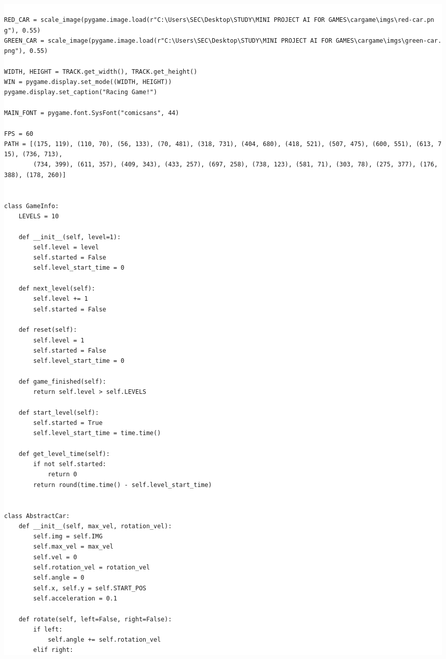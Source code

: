 ```

RED_CAR = scale_image(pygame.image.load(r"C:\Users\SEC\Desktop\STUDY\MINI PROJECT AI FOR GAMES\cargame\imgs\red-car.png"), 0.55)
GREEN_CAR = scale_image(pygame.image.load(r"C:\Users\SEC\Desktop\STUDY\MINI PROJECT AI FOR GAMES\cargame\imgs\green-car.png"), 0.55)

WIDTH, HEIGHT = TRACK.get_width(), TRACK.get_height()
WIN = pygame.display.set_mode((WIDTH, HEIGHT))
pygame.display.set_caption("Racing Game!")

MAIN_FONT = pygame.font.SysFont("comicsans", 44)

FPS = 60
PATH = [(175, 119), (110, 70), (56, 133), (70, 481), (318, 731), (404, 680), (418, 521), (507, 475), (600, 551), (613, 715), (736, 713),
        (734, 399), (611, 357), (409, 343), (433, 257), (697, 258), (738, 123), (581, 71), (303, 78), (275, 377), (176, 388), (178, 260)]


class GameInfo:
    LEVELS = 10

    def __init__(self, level=1):
        self.level = level
        self.started = False
        self.level_start_time = 0

    def next_level(self):
        self.level += 1
        self.started = False

    def reset(self):
        self.level = 1
        self.started = False
        self.level_start_time = 0

    def game_finished(self):
        return self.level > self.LEVELS

    def start_level(self):
        self.started = True
        self.level_start_time = time.time()

    def get_level_time(self):
        if not self.started:
            return 0
        return round(time.time() - self.level_start_time)


class AbstractCar:
    def __init__(self, max_vel, rotation_vel):
        self.img = self.IMG
        self.max_vel = max_vel
        self.vel = 0
        self.rotation_vel = rotation_vel
        self.angle = 0
        self.x, self.y = self.START_POS
        self.acceleration = 0.1

    def rotate(self, left=False, right=False):
        if left:
            self.angle += self.rotation_vel
        elif right:
```